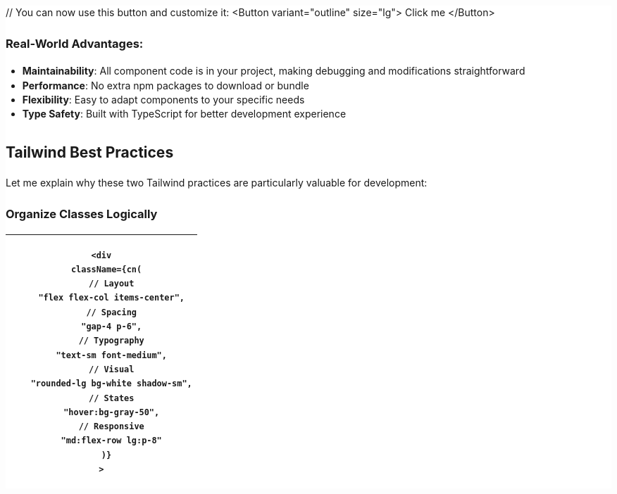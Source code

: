 &#10;// You can now use this button and customize it:
&lt;Button variant=&quot;outline&quot; size=&quot;lg&quot;&gt;
  Click me
&lt;/Button&gt;</code></pre></th>
</tr>
</thead>
<tbody>
</tbody>
</table>

### Real-World Advantages:

- **Maintainability**: All component code is in your project, making debugging and modifications straightforward
- **Performance**: No extra npm packages to download or bundle
- **Flexibility**: Easy to adapt components to your specific needs
- **Type Safety**: Built with TypeScript for better development experience

## Tailwind Best Practices

Let me explain why these two Tailwind practices are particularly valuable for development:

### Organize Classes Logically

<table>
<colgroup>
<col style="width: 100%" />
</colgroup>
<thead>
<tr class="header">
<th><pre><code>&lt;div
  className={cn(
    // Layout
    &quot;flex flex-col items-center&quot;,
    // Spacing
    &quot;gap-4 p-6&quot;,
    // Typography
    &quot;text-sm font-medium&quot;,
    // Visual
    &quot;rounded-lg bg-white shadow-sm&quot;,
    // States
    &quot;hover:bg-gray-50&quot;,
    // Responsive
    &quot;md:flex-row lg:p-8&quot;
  )}
&gt;</code></pre></th>
</tr>
</thead>
<tbody>
</tbody>
</table>
